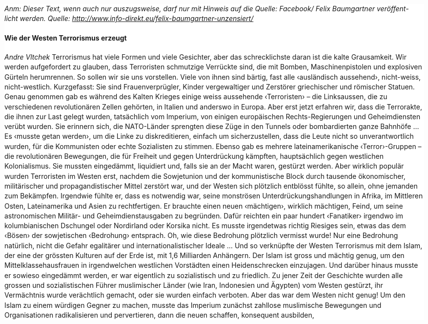 _Anm: Dieser Text, wenn auch nur auszugsweise, darf nur mit Hinweis auf die Quelle: Facebook/ Felix Baumgartner veröffent-_
_licht werden._
_Quelle: http://www.info-direkt.eu/felix-baumgartner-unzensiert/_

#### Wie der Westen Terrorismus erzeugt
_Andre Vltchek_
Terrorismus hat viele Formen und viele Gesichter, aber das schrecklichste daran ist die kalte Grausamkeit.
Wir werden aufgefordert zu glauben, dass Terroristen schmutzige Verrückte sind, die mit Bomben, Maschinenpistolen und explosiven Gürteln herumrennen. So sollen wir sie uns vorstellen. Viele von ihnen sind bärtig, fast
alle ‹ausländisch aussehend›, nicht-weiss, nicht-westlich. Kurzgefasst: Sie sind Frauenverprügler, Kinder vergewaltiger und Zerstörer griechischer und römischer Statuen.
Genau genommen gab es während des Kalten Krieges einige weiss aussehende ‹Terroristen› – die Linksaussen,
die zu verschiedenen revolutionären Zellen gehörten, in Italien und anderswo in Europa. Aber erst jetzt erfahren
wir, dass die Terrorakte, die ihnen zur Last gelegt wurden, tatsächlich vom Imperium, von einigen europäischen
Rechts-Regierungen und Geheimdiensten verübt wurden. Sie erinnern sich, die NATO-Länder sprengten diese
Züge in den Tunnels oder bombardierten ganze Bahnhöfe … Es ‹musste getan werden›, um die Linke zu diskreditieren, einfach um sicherzustellen, dass die Leute nicht so unverantwortlich wurden, für die Kommunisten
oder echte Sozialisten zu stimmen. Ebenso gab es mehrere lateinamerikanische ‹Terror›-Gruppen – die revolutionären Bewegungen, die für Freiheit und gegen Unterdrückung kämpften, hauptsächlich gegen westlichen
Kolonialismus. Sie mussten eingedämmt, liquidiert und, falls sie an der Macht waren, gestürzt werden.
Aber wirklich populär wurden Terroristen im Westen erst, nachdem die Sowjetunion und der kommunistische
Block durch tausende ökonomischer, militärischer und propagandistischer Mittel zerstört war, und der Westen
sich plötzlich entblösst fühlte, so allein, ohne jemanden zum Bekämpfen. Irgendwie fühlte er, dass es notwendig
war, seine monströsen Unterdrückungshandlungen in Afrika, im Mittleren Osten, Lateinamerika und Asien zu
rechtfertigen. Er brauchte einen neuen ‹mächtigen›, wirklich mächtigen, Feind, um seine astronomischen
Militär- und Geheimdienstausgaben zu begründen. Dafür reichten ein paar hundert ‹Fanatiker› irgendwo im
kolumbianischen Dschungel oder Nordirland oder Korsika nicht. Es musste irgendetwas richtig Riesiges sein,
etwas das dem ‹Bösen› der sowjetischen ‹Bedrohung› entsprach. Oh, wie diese Bedrohung plötzlich vermisst
wurde! Nur eine Bedrohung natürlich, nicht die Gefahr egalitärer und internationalistischer Ideale …
Und so verknüpfte der Westen Terrorismus mit dem Islam, der eine der grössten Kulturen auf der Erde ist, mit
1,6 Milliarden Anhängern. Der Islam ist gross und mächtig genug, um den Mittelklassehausfrauen in irgendwelchen westlichen Vorstädten einen Heidenschrecken einzujagen. Und darüber hinaus musste er sowieso
eingedämmt werden, er war eigentlich zu sozialistisch und zu friedlich. Zu jener Zeit der Geschichte wurden
alle grossen und sozialistischen Führer muslimischer Länder (wie Iran, Indonesien und Ägypten) vom Westen
gestürzt, ihr Vermächtnis wurde verächtlich gemacht, oder sie wurden einfach verboten. Aber das war dem
Westen nicht genug!
Um den Islam zu einem würdigen Gegner zu machen, musste das Imperium zunächst zahllose muslimische Bewegungen und Organisationen radikalisieren und pervertieren, dann die neuen schaffen, konsequent ausbilden,